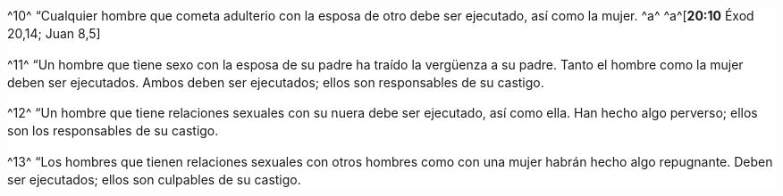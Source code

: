 ^10^ “Cualquier hombre que cometa adulterio con la esposa de otro debe ser ejecutado, así como la mujer. ^a^ 
^a^[**20:10** Éxod 20,14; Juan 8,5]

^11^ “Un hombre que tiene sexo con la esposa de su padre ha traído la vergüenza a su padre. Tanto el hombre como la mujer deben ser ejecutados. Ambos deben ser ejecutados; ellos son responsables de su castigo. 

^12^ “Un hombre que tiene relaciones sexuales con su nuera debe ser ejecutado, así como ella. Han hecho algo perverso; ellos son los responsables de su castigo. 

^13^ “Los hombres que tienen relaciones sexuales con otros hombres como con una mujer habrán hecho algo repugnante. Deben ser ejecutados; ellos son culpables de su castigo. 


